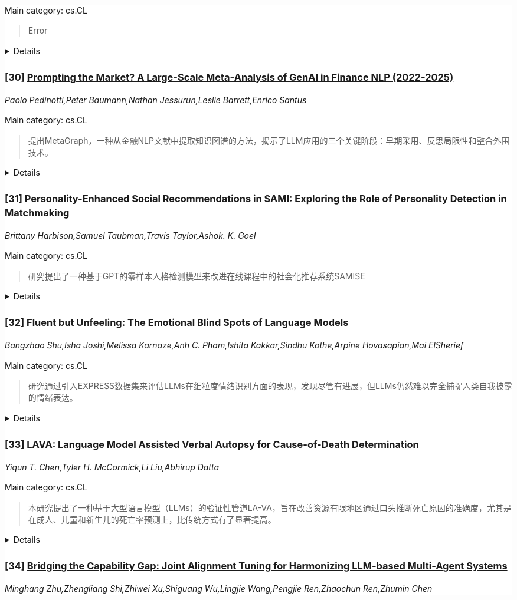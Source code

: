 Main category: cs.CL

> Error

<details><summary>Details</summary></details>


### [30] [Prompting the Market? A Large-Scale Meta-Analysis of GenAI in Finance NLP (2022-2025)](https://arxiv.org/abs/2509.09544)
*Paolo Pedinotti,Peter Baumann,Nathan Jessurun,Leslie Barrett,Enrico Santus*

Main category: cs.CL

> 提出MetaGraph，一种从金融NLP文献中提取知识图谱的方法，揭示了LLM应用的三个关键阶段：早期采用、反思局限性和整合外围技术。

<details><summary>Details</summary></details>


### [31] [Personality-Enhanced Social Recommendations in SAMI: Exploring the Role of Personality Detection in Matchmaking](https://arxiv.org/abs/2509.09583)
*Brittany Harbison,Samuel Taubman,Travis Taylor,Ashok. K. Goel*

Main category: cs.CL

> 研究提出了一种基于GPT的零样本人格检测模型来改进在线课程中的社会化推荐系统SAMISE

<details><summary>Details</summary></details>


### [32] [Fluent but Unfeeling: The Emotional Blind Spots of Language Models](https://arxiv.org/abs/2509.09593)
*Bangzhao Shu,Isha Joshi,Melissa Karnaze,Anh C. Pham,Ishita Kakkar,Sindhu Kothe,Arpine Hovasapian,Mai ElSherief*

Main category: cs.CL

> 研究通过引入EXPRESS数据集来评估LLMs在细粒度情绪识别方面的表现，发现尽管有进展，但LLMs仍然难以完全捕捉人类自我披露的情绪表达。

<details><summary>Details</summary></details>


### [33] [LAVA: Language Model Assisted Verbal Autopsy for Cause-of-Death Determination](https://arxiv.org/abs/2509.09602)
*Yiqun T. Chen,Tyler H. McCormick,Li Liu,Abhirup Datta*

Main category: cs.CL

> 本研究提出了一种基于大型语言模型（LLMs）的验证性管道LA-VA，旨在改善资源有限地区通过口头推断死亡原因的准确度，尤其是在成人、儿童和新生儿的死亡率预测上，比传统方式有了显著提高。

<details><summary>Details</summary></details>


### [34] [Bridging the Capability Gap: Joint Alignment Tuning for Harmonizing LLM-based Multi-Agent Systems](https://arxiv.org/abs/2509.09629)
*Minghang Zhu,Zhengliang Shi,Zhiwei Xu,Shiguang Wu,Lingjie Wang,Pengjie Ren,Zhaochun Ren,Zhumin Chen*
